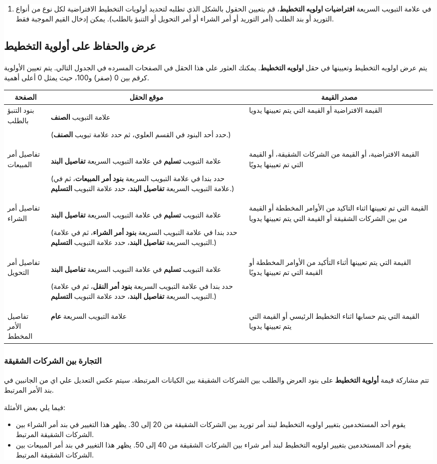 1. في علامة التبويب السريعة **افتراضيات اولويه التخطيط**، قم بتعيين الحقول بالشكل الذي تطلبه لتحديد أولويات التخطيط الافتراضية لكل نوع من أنواع التوريد أو بند الطلب (أمر التوريد أو أمر الشراء أو أمر التحويل أو التنبؤ بالطلب). يمكن إدخال القيم الموجبة فقط.

## <a name="view-and-maintain-planning-priority"></a>عرض والحفاظ على أولوية التخطيط

يتم عرض اولويه التخطيط وتعيينها في حقل **اولويه التخطيط**. يمكنك العثور علي هذا الحقل في الصفحات المسرده في الجدول التالي. يتم تعيين الأولوية كرقم بين 0 (صفر) و100، حيث يمثل 0 أعلى أهمية.

| الصفحة | موقع الحقل | مصدر القيمة |
|---|---|---|
| بنود التنبؤ بالطلب | <p>علامة التبويب **الصنف**</p><p>(حدد أحد البنود في القسم العلوي، ثم حدد علامة تبويب **الصنف**.)</p> | القيمة الافتراضية أو القيمة التي يتم تعيينها يدويا |
| تفاصيل أمر المبيعات | <p>علامة التبويب **تسليم** في علامة التبويب السريعة **تفاصيل البند**</p><p>(حدد بندا في علامة التبويب السريعة **بنود أمر المبيعات**، ثم في علامة التبويب السريعة **تفاصيل البند**، حدد علامة التبويب **التسليم**.)</p> | القيمة الافتراضية، أو القيمة من الشركات الشقيقة، أو القيمة التي تم تعيينها يدويًا |
| تفاصيل أمر الشراء | <p>علامة التبويب **تسليم** في علامة التبويب السريعة **تفاصيل البند**</p><p>(حدد بندا في علامة التبويب السريعة **بنود أمر الشراء**، ثم في علامة التبويب السريعة **تفاصيل البند**، حدد علامة التبويب **التسليم**.)</p> | القيمة التي تم تعيينها اثناء التاكيد من الأوامر المخططة أو القيمة من بين الشركات الشقيقة أو القيمة التي يتم تعيينها يدويا |
| تفاصيل أمر التحويل | <p>علامة التبويب **تسليم** في علامة التبويب السريعة **تفاصيل البند**</p><p>(حدد بندا في علامة التبويب السريعة **بنود أمر النقل**، ثم في علامة التبويب السريعة **تفاصيل البند**، حدد علامة التبويب **التسليم**.)</p> | القيمة التي يتم تعيينها أثناء التأكيد من الأوامر المخططة أو القيمة التي تم تعيينها يدويًا |
| تفاصيل الأمر المخطط | علامة التبويب السريعة **عام** | القيمة التي يتم حسابها اثناء التخطيط الرئيسي أو القيمة التي يتم تعيينها يدويا |

### <a name="intercompany-trade"></a>التجارة بين الشركات الشقيقة

تتم مشاركة قيمة **أولوية التخطيط** على بنود العرض والطلب بين الشركات الشقيقة بين الكيانات المرتبطة. سيتم عكس التعديل علي اي من الجانبين في بند الأمر المرتبط.

فيما يلي بعض الأمثلة:

- يقوم أحد المستخدمين بتغيير اولويه التخطيط لبند أمر توريد بين الشركات الشقيقة من 20 إلى 30. يظهر هذا التغيير في بند أمر الشراء بين الشركات الشقيقة المرتبط.
- يقوم أحد المستخدمين بتغيير اولويه التخطيط لبند أمر شراء بين الشركات الشقيقة من 40 إلى 50. يظهر هذا التغيير في بند أمر المبيعات بين الشركات الشقيقة المرتبط.
